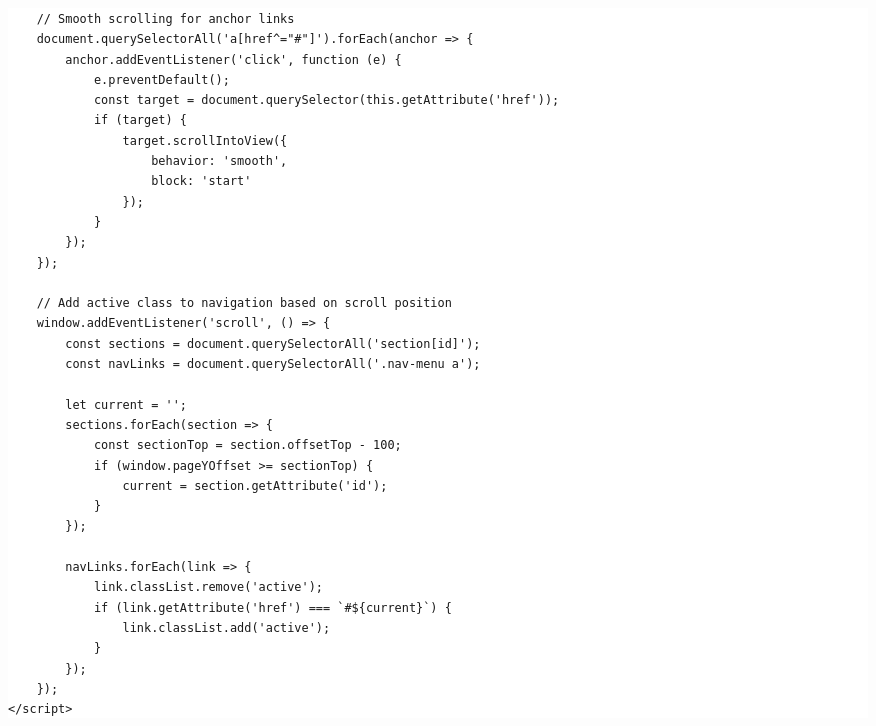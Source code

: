         // Smooth scrolling for anchor links
        document.querySelectorAll('a[href^="#"]').forEach(anchor => {
            anchor.addEventListener('click', function (e) {
                e.preventDefault();
                const target = document.querySelector(this.getAttribute('href'));
                if (target) {
                    target.scrollIntoView({
                        behavior: 'smooth',
                        block: 'start'
                    });
                }
            });
        });

        // Add active class to navigation based on scroll position
        window.addEventListener('scroll', () => {
            const sections = document.querySelectorAll('section[id]');
            const navLinks = document.querySelectorAll('.nav-menu a');
            
            let current = '';
            sections.forEach(section => {
                const sectionTop = section.offsetTop - 100;
                if (window.pageYOffset >= sectionTop) {
                    current = section.getAttribute('id');
                }
            });

            navLinks.forEach(link => {
                link.classList.remove('active');
                if (link.getAttribute('href') === `#${current}`) {
                    link.classList.add('active');
                }
            });
        });
    </script>
</body>
</html>